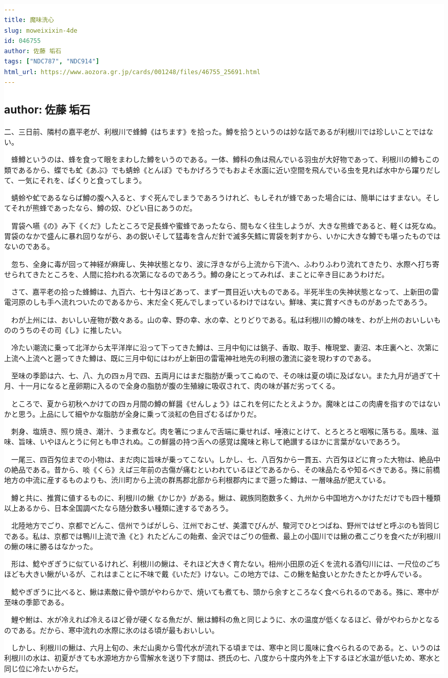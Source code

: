 ```yaml
---
title: 魔味洗心
slug: moweixixin-4de
id: 046755
author: 佐藤 垢石
tags: ["NDC787", "NDC914"]
html_url: https://www.aozora.gr.jp/cards/001248/files/46755_25691.html
---
```


## author: 佐藤 垢石

二、三日前、隣村の嘉平老が、利根川で蜂鱒《はちます》を拾った。鱒を拾うというのは妙な話であるが利根川では珍しいことではない。

　蜂鱒というのは、蜂を食って眼をまわした鱒をいうのである。一体、鱒科の魚は飛んでいる羽虫が大好物であって、利根川の鱒もこの類であるから、蝶でも虻《あぶ》でも蜻蛉《とんぼ》でもかげろうでもおよそ水面に近い空間を飛んでいる虫を見れば水中から躍りだして、一気にそれを、ぱくりと食ってしまう。

　蜻蛉や虻であるならば鱒の腹へ入ると、すぐ死んでしまうであろうけれど、もしそれが蜂であった場合には、簡単にはすまない。そしてそれが熊蜂であったなら、鱒の奴、ひどい目にあうのだ。

　胃袋へ嚥《の》み下《くだ》したところで足長蜂や蜜蜂であったなら、間もなく往生しようが、大きな熊蜂であると、軽くは死なぬ。胃袋のなかで盛んに暴れ回りながら、あの鋭いそして猛毒を含んだ針で滅多矢鱈に胃袋を刺すから、いかに大きな鱒でも堪ったものではないのである。

　忽ち、全身に毒が回って神経が麻痺し、失神状態となり、波に浮きながら上流から下流へ、ふわりふわり流れてきたり、水際へ打ち寄せられてきたところを、人間に拾われる次第になるのであろう。鱒の身にとってみれば、まことに辛き目にあうわけだ。

　さて、嘉平老の拾った蜂鱒は、九百六、七十匁ほどあって、まず一貫目近い大ものである。半死半生の失神状態となって、上新田の雷電河原のしも手へ流れついたのであるから、末だ全く死んでしまっているわけではない。鮮味、実に賞すべきものがあったであろう。

　わが上州には、おいしい産物が数々ある。山の幸、野の幸、水の幸、とりどりである。私は利根川の鱒の味を、わが上州のおいしいもののうちのその司《し》に推したい。

　冷たい潮流に乗って北洋から太平洋岸に沿って下ってきた鱒は、三月中旬には銚子、香取、取手、権現堂、妻沼、本庄裏へと、次第に上流へ上流へと遡ってきた鱒は、既に三月中旬にはわが上新田の雷電神社地先の利根の激流に姿を現わすのである。

　至味の季節は六、七、八、九の四ヵ月で四、五両月にはまだ脂肪が乗ってこぬので、その味は夏の頃に及ばない。また九月が過ぎて十月、十一月になると産卵期に入るので全身の脂肪が腹の生殖線に吸収されて、肉の味が甚だ劣ってくる。

　ところで、夏から初秋へかけての四ヵ月間の鱒の鮮醤《せんしょう》はこれを何にたとえようか。魔味とはこの肉膚を指すのではないかと思う。上品にして細やかな脂肪が全身に乗って淡紅の色目ざむるばかりだ。

　刺身、塩焼き、照り焼き、潮汁、うま煮など。肉を箸につまんで舌端に乗せれば、唾液にとけて、とろとろと咽喉に落ちる。風味、滋味、旨味、いやほんとうに何とも申されぬ。この鮮醤の持つ舌への感覚は魔味と称して絶讃するほかに言葉がないであろう。

　一尾三、四百匁位までの小物は、まだ肉に旨味が乗ってこない。しかし、七、八百匁から一貫五、六百匁ほどに育った大物は、絶品中の絶品である。昔から、啖《くら》えば三年前の古傷が痛むといわれているほどであるから、その味品たるや知るべきである。殊に前橋地方の中流に産するものよりも、渋川町から上流の群馬郡北部から利根郡内にまで遡った鱒は、一層味品が肥えている。

　鱒と共に、推賞に値するものに、利根川の鰍《かじか》がある。鰍は、親族同胞数多く、九州から中国地方へかけただけでも四十種類以上あるから、日本全国調べたなら随分数多い種類に達するであろう。

　北陸地方でごり、京都でどんこ、信州でうばがしら、江州でおこぜ、美濃でびんが、駿河でひとつばね、野州ではぜと呼ぶのも皆同じである。私は、京都では鴨川上流で漁《と》れたどんこの飴煮、金沢ではごりの佃煮、最上の小国川では鰍の煮こごりを食べたが利根川の鰍の味に勝るはなかった。

　形は、鯰やぎぎうに似ているけれど、利根川の鰍は、それほど大きく育たない。相州小田原の近くを流れる酒匂川には、一尺位のごちほども大きい鰍がいるが、これはまことに不味で戴《いただ》けない。この地方では、この鰍を鮎食いとかたきたとか呼んでいる。

　鯰やぎぎうに比べると、鰍は素敵に骨や頭がやわらかで、焼いても煮ても、頭から余すところなく食べられるのである。殊に、寒中が至味の季節である。

　鯉や鮒は、水が冷えれば冷えるほど骨が硬くなる魚だが、鰍は鱒科の魚と同じように、水の温度が低くなるほど、骨がやわらかとなるのである。だから、寒中流れの水際に氷のはる頃が最もおいしい。

　しかし、利根川の鰍は、六月上旬の、未だ山奥から雪代水が流れ下る頃までは、寒中と同じ風味に食べられるのである。と、いうのは利根川の水は、初夏がきても水源地方から雪解水を送り下す間は、摂氏の七、八度から十度内外を上下するほど水温が低いため、寒水と同じ位に冷たいからだ。
